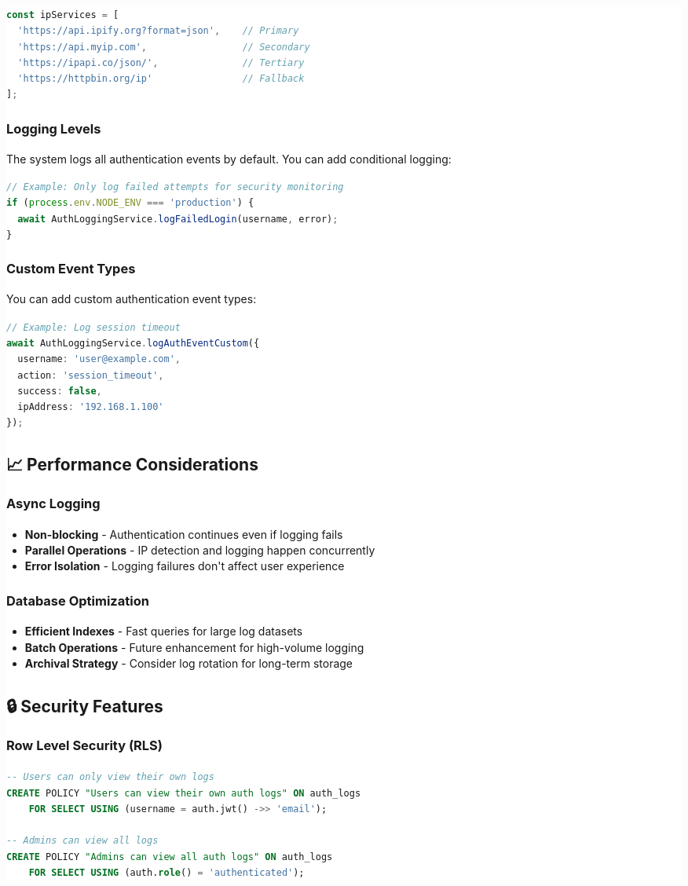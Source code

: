 ```typescript
const ipServices = [
  'https://api.ipify.org?format=json',    // Primary
  'https://api.myip.com',                 // Secondary
  'https://ipapi.co/json/',               // Tertiary
  'https://httpbin.org/ip'                // Fallback
];
```

### **Logging Levels**
The system logs all authentication events by default. You can add conditional logging:

```typescript
// Example: Only log failed attempts for security monitoring
if (process.env.NODE_ENV === 'production') {
  await AuthLoggingService.logFailedLogin(username, error);
}
```

### **Custom Event Types**
You can add custom authentication event types:

```typescript
// Example: Log session timeout
await AuthLoggingService.logAuthEventCustom({
  username: 'user@example.com',
  action: 'session_timeout',
  success: false,
  ipAddress: '192.168.1.100'
});
```

## 📈 Performance Considerations

### **Async Logging**
- **Non-blocking** - Authentication continues even if logging fails
- **Parallel Operations** - IP detection and logging happen concurrently
- **Error Isolation** - Logging failures don't affect user experience

### **Database Optimization**
- **Efficient Indexes** - Fast queries for large log datasets
- **Batch Operations** - Future enhancement for high-volume logging
- **Archival Strategy** - Consider log rotation for long-term storage

## 🔒 Security Features

### **Row Level Security (RLS)**
```sql
-- Users can only view their own logs
CREATE POLICY "Users can view their own auth logs" ON auth_logs
    FOR SELECT USING (username = auth.jwt() ->> 'email');

-- Admins can view all logs
CREATE POLICY "Admins can view all auth logs" ON auth_logs
    FOR SELECT USING (auth.role() = 'authenticated');
```

